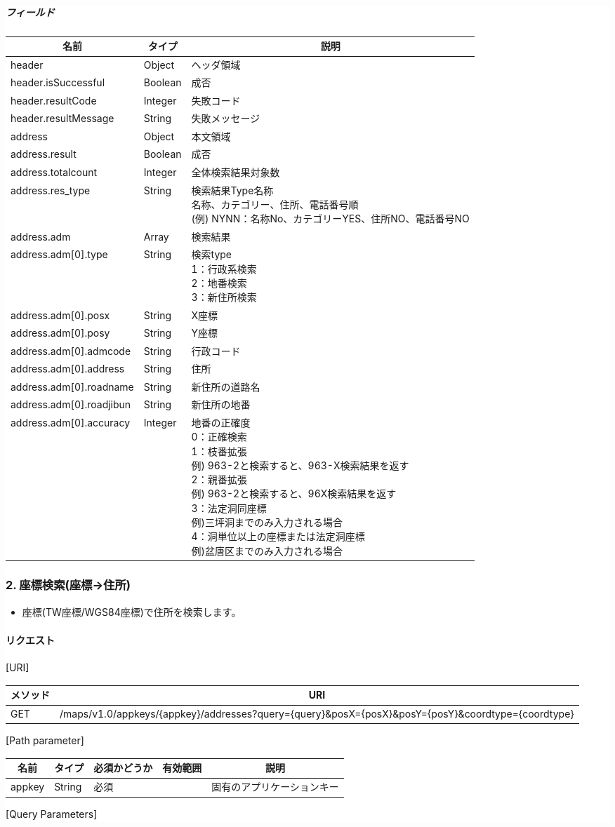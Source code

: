 ##### フィールド

| 名前               | タイプ | 説明                               |
| ------------------------ | ------- | ---------------------------------------- |
| header                   | Object  | ヘッダ領域                            |
| header.isSuccessful      | Boolean | 成否                            |
| header.resultCode        | Integer | 失敗コード                            |
| header.resultMessage     | String  | 失敗メッセージ                           |
| address                  | Object  | 本文領域                            |
| address.result           | Boolean | 成否                            |
| address.totalcount       | Integer | 全体検索結果対象数                     |
| address.res_type         | String  | 検索結果Type名称<br>名称、カテゴリー、住所、電話番号順<br>(例) NYNN：名称No、カテゴリーYES、住所NO、電話番号NO |
| address.adm              | Array   | 検索結果                             |
| address.adm[0].type      | String  | 検索type<br>1：行政系検索<br>2：地番検索<br>3：新住所検索 |
| address.adm[0].posx      | String  | X座標                             |
| address.adm[0].posy      | String  | Y座標                             |
| address.adm[0].admcode   | String  | 行政コード                            |
| address.adm[0].address   | String  | 住所                               |
| address.adm[0].roadname  | String  | 新住所の道路名                            |
| address.adm[0].roadjibun | String  | 新住所の地番                             |
| address.adm[0].accuracy  | Integer | 地番の正確度<br>0：正確検索<br>1：枝番拡張<br>例) 963-2と検索すると、963-X検索結果を返す<br>2：親番拡張<br>例) 963-2と検索すると、96X検索結果を返す<br>3：法定洞同座標<br>例)三坪洞までのみ入力される場合<br>4：洞単位以上の座標または法定洞座標<br>例)盆唐区までのみ入力される場合 |

### 2\. 座標検索\(座標→住所\)

* 座標(TW座標/WGS84座標)で住所を検索します。

#### リクエスト

[URI]

| メソッド | URI                                      |
| ---- | ---------------------------------------- |
| GET  | /maps/v1.0/appkeys/{appkey}/addresses?query={query}&posX={posX}&posY={posY}&coordtype={coordtype} |

[Path parameter]

| 名前 | タイプ | 必須かどうか | 有効範囲 | 説明 |
| ------ | ------ | ----- | ----- | ------ |
| appkey | String | 必須 |       | 固有のアプリケーションキー |

[Query Parameters]
